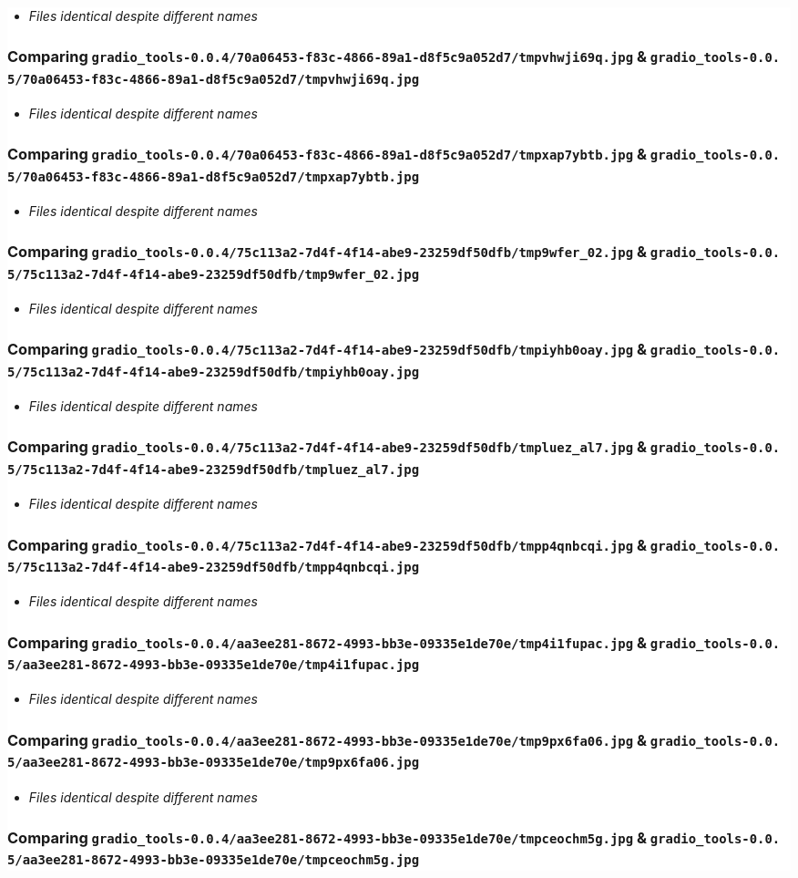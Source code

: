  * *Files identical despite different names*

### Comparing `gradio_tools-0.0.4/70a06453-f83c-4866-89a1-d8f5c9a052d7/tmpvhwji69q.jpg` & `gradio_tools-0.0.5/70a06453-f83c-4866-89a1-d8f5c9a052d7/tmpvhwji69q.jpg`

 * *Files identical despite different names*

### Comparing `gradio_tools-0.0.4/70a06453-f83c-4866-89a1-d8f5c9a052d7/tmpxap7ybtb.jpg` & `gradio_tools-0.0.5/70a06453-f83c-4866-89a1-d8f5c9a052d7/tmpxap7ybtb.jpg`

 * *Files identical despite different names*

### Comparing `gradio_tools-0.0.4/75c113a2-7d4f-4f14-abe9-23259df50dfb/tmp9wfer_02.jpg` & `gradio_tools-0.0.5/75c113a2-7d4f-4f14-abe9-23259df50dfb/tmp9wfer_02.jpg`

 * *Files identical despite different names*

### Comparing `gradio_tools-0.0.4/75c113a2-7d4f-4f14-abe9-23259df50dfb/tmpiyhb0oay.jpg` & `gradio_tools-0.0.5/75c113a2-7d4f-4f14-abe9-23259df50dfb/tmpiyhb0oay.jpg`

 * *Files identical despite different names*

### Comparing `gradio_tools-0.0.4/75c113a2-7d4f-4f14-abe9-23259df50dfb/tmpluez_al7.jpg` & `gradio_tools-0.0.5/75c113a2-7d4f-4f14-abe9-23259df50dfb/tmpluez_al7.jpg`

 * *Files identical despite different names*

### Comparing `gradio_tools-0.0.4/75c113a2-7d4f-4f14-abe9-23259df50dfb/tmpp4qnbcqi.jpg` & `gradio_tools-0.0.5/75c113a2-7d4f-4f14-abe9-23259df50dfb/tmpp4qnbcqi.jpg`

 * *Files identical despite different names*

### Comparing `gradio_tools-0.0.4/aa3ee281-8672-4993-bb3e-09335e1de70e/tmp4i1fupac.jpg` & `gradio_tools-0.0.5/aa3ee281-8672-4993-bb3e-09335e1de70e/tmp4i1fupac.jpg`

 * *Files identical despite different names*

### Comparing `gradio_tools-0.0.4/aa3ee281-8672-4993-bb3e-09335e1de70e/tmp9px6fa06.jpg` & `gradio_tools-0.0.5/aa3ee281-8672-4993-bb3e-09335e1de70e/tmp9px6fa06.jpg`

 * *Files identical despite different names*

### Comparing `gradio_tools-0.0.4/aa3ee281-8672-4993-bb3e-09335e1de70e/tmpceochm5g.jpg` & `gradio_tools-0.0.5/aa3ee281-8672-4993-bb3e-09335e1de70e/tmpceochm5g.jpg`
